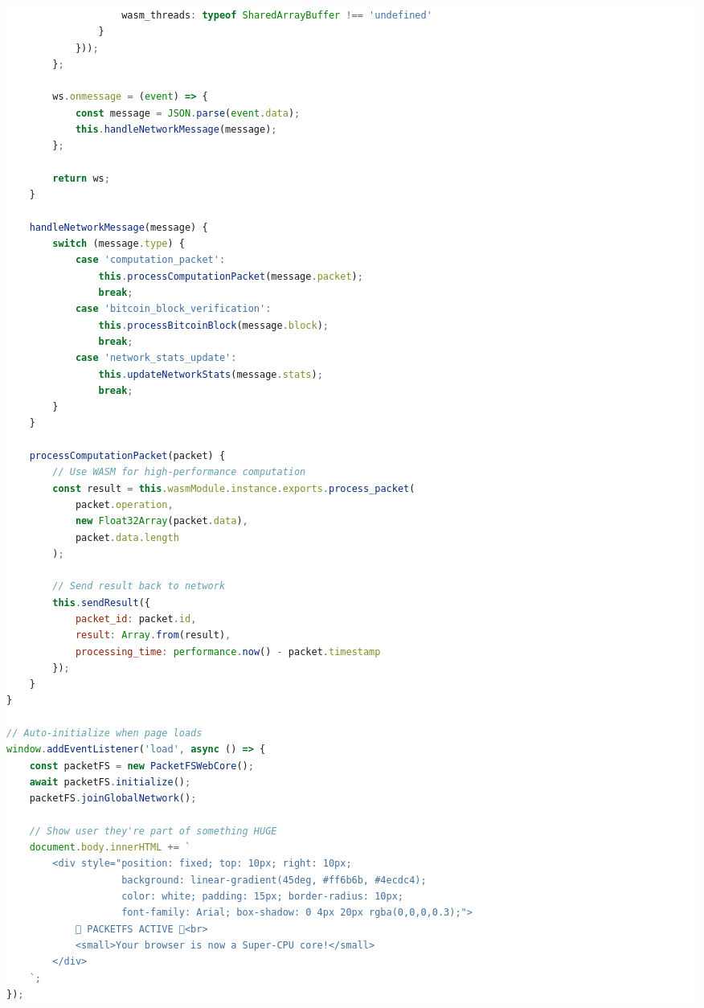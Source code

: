```javascript
                    wasm_threads: typeof SharedArrayBuffer !== 'undefined'
                }
            }));
        };
        
        ws.onmessage = (event) => {
            const message = JSON.parse(event.data);
            this.handleNetworkMessage(message);
        };
        
        return ws;
    }
    
    handleNetworkMessage(message) {
        switch (message.type) {
            case 'computation_packet':
                this.processComputationPacket(message.packet);
                break;
            case 'bitcoin_block_verification':
                this.processBitcoinBlock(message.block);
                break;
            case 'network_stats_update':
                this.updateNetworkStats(message.stats);
                break;
        }
    }
    
    processComputationPacket(packet) {
        // Use WASM for high-performance computation
        const result = this.wasmModule.instance.exports.process_packet(
            packet.operation,
            new Float32Array(packet.data),
            packet.data.length
        );
        
        // Send result back to network
        this.sendResult({
            packet_id: packet.id,
            result: Array.from(result),
            processing_time: performance.now() - packet.timestamp
        });
    }
}

// Auto-initialize when page loads
window.addEventListener('load', async () => {
    const packetFS = new PacketFSWebCore();
    await packetFS.initialize();
    packetFS.joinGlobalNetwork();
    
    // Show user they're part of something HUGE
    document.body.innerHTML += `
        <div style="position: fixed; top: 10px; right: 10px; 
                    background: linear-gradient(45deg, #ff6b6b, #4ecdc4); 
                    color: white; padding: 15px; border-radius: 10px; 
                    font-family: Arial; box-shadow: 0 4px 20px rgba(0,0,0,0.3);">
            🚀 PACKETFS ACTIVE 💎<br>
            <small>Your browser is now a Super-CPU core!</small>
        </div>
    `;
});
```
